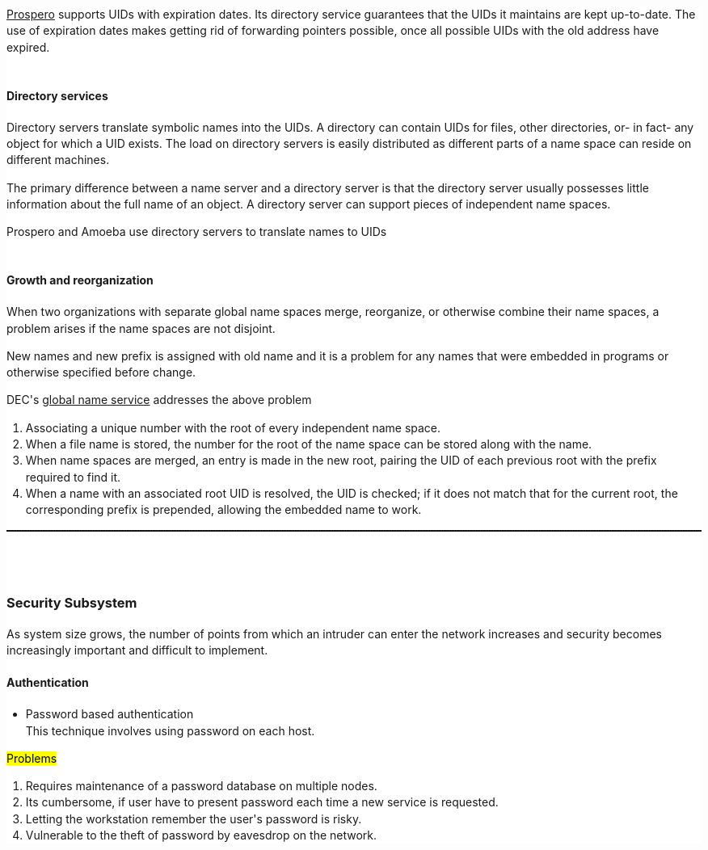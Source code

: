 <a href="http://gost.isi.edu/products/prm/papers/prm-cpe.ps" target="_blank">Prospero</a> supports UIDs with expiration dates. Its directory service guarantees that the UIDs it maintains are kept up-to-date. The use of expiration dates makes getting rid of forwarding pointers possible, once all possible UIDs with the old address have expired.
<br><br>

#### Directory services

Directory servers translate symbolic names into the UIDs. A directory can contain UIDs for files, other directories, or- in fact- any object for which a UID exists. The load on directory servers is easily distributed as different parts of a name space can reside on different machines.

The primary difference between a name server and a directory server is that the directory server usually possesses little information about the full name of an object. A directory server can support pieces of independent name spaces.

Prospero and Amoeba use directory servers to translate names to UIDs
<br><br>

#### Growth and reorganization

When two organizations with separate global name spaces merge, reorganize, or otherwise combine their name spaces, a problem arises if the name spaces are not disjoint.

New names and new prefix is assigned with old name and it is a problem for any names that were embedded in programs or otherwise specified before change.

DEC's <a href="http://research.microsoft.com/en-us/um/people/blampson/36-GlobalNames/WebPage.html" target="_blank">global name service</a> addresses the above problem<br>
1. Associating a unique number with the root of every independent name space.<br>
2.  When a file name is stored, the number for the root of the name space can be stored along with the name. <br>
3. When name spaces are merged, an entry is made in the new root, pairing the UID of each previous root with the prefix required to find it.<br>
4.  When a name with an associated root UID is resolved, the UID is checked; if it does not match that for the current root, the corresponding prefix is prepended, allowing the embedded name to work.

<hr style="border-top: 1.5px dotted black"/><br>
<br>


### Security Subsystem

As system size grows, the number of points from which an intruder can enter the network increases and security becomes increasingly important and difficult to implement.

#### Authentication

*  Password based authentication<br>
This technique involves using password on each host.

<mark>Problems</mark>
1. Requires maintenance of a password database on multiple nodes.<br>
2. Its cumbersome, if user have to present password each time a new service is requested.<br>
3. Letting the workstation remember the user's password is risky.<br>
4. Vulnerable to the theft of password by eavesdrop on the network.<br>
